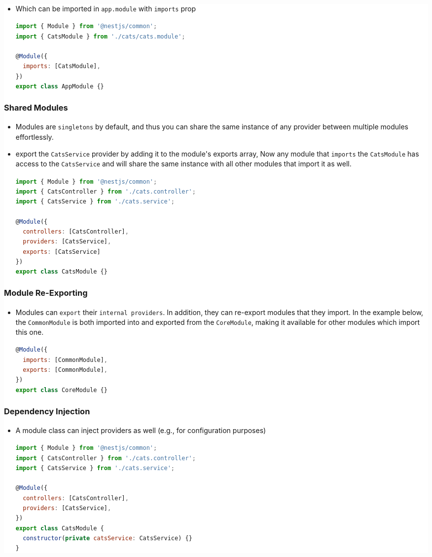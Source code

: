 - Which can be imported in `app.module` with `imports` prop
  ```js
  import { Module } from '@nestjs/common';
  import { CatsModule } from './cats/cats.module';

  @Module({
    imports: [CatsModule],
  })
  export class AppModule {}
  ```

### Shared Modules

- Modules are `singletons` by default, and thus you can share the same instance of
  any provider between multiple modules effortlessly.

- export the `CatsService` provider by adding it to the module's exports array,
  Now any module that `imports` the `CatsModule` has access to the `CatsService` and will
  share the same instance with all other modules that import it as well.
  ```js
  import { Module } from '@nestjs/common';
  import { CatsController } from './cats.controller';
  import { CatsService } from './cats.service';

  @Module({
    controllers: [CatsController],
    providers: [CatsService],
    exports: [CatsService]
  })
  export class CatsModule {}
  ```

### Module Re-Exporting

- Modules can `export` their `internal providers`. In addition, they can re-export
  modules that they import. In the example below, the `CommonModule` is both imported
  into and exported from the `CoreModule`, making it available for other modules which import this one.
  ```js
  @Module({
    imports: [CommonModule],
    exports: [CommonModule],
  })
  export class CoreModule {}
  ```

### Dependency Injection

- A module class can inject providers as well (e.g., for configuration purposes)
  ```js
  import { Module } from '@nestjs/common';
  import { CatsController } from './cats.controller';
  import { CatsService } from './cats.service';

  @Module({
    controllers: [CatsController],
    providers: [CatsService],
  })
  export class CatsModule {
    constructor(private catsService: CatsService) {}
  }
  ```
